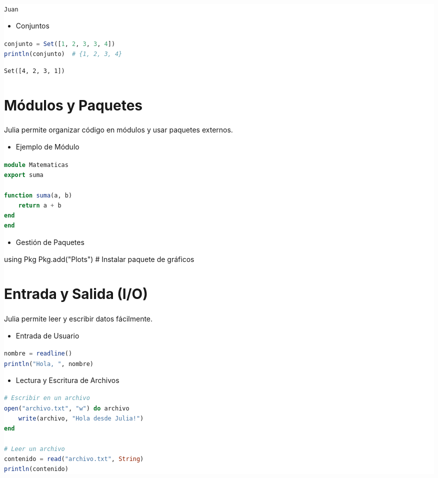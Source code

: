     Juan
    

- Conjuntos


```julia
conjunto = Set([1, 2, 3, 3, 4])
println(conjunto)  # {1, 2, 3, 4}

```

    Set([4, 2, 3, 1])
    

# Módulos y Paquetes
Julia permite organizar código en módulos y usar paquetes externos.

- Ejemplo de Módulo



```julia
module Matematicas
export suma

function suma(a, b)
    return a + b
end
end
```

- Gestión de Paquetes

using Pkg
Pkg.add("Plots")  # Instalar paquete de gráficos


# Entrada y Salida (I/O)
Julia permite leer y escribir datos fácilmente.

- Entrada de Usuario



```julia
nombre = readline()
println("Hola, ", nombre)

```

- Lectura y Escritura de Archivos


```julia
# Escribir en un archivo
open("archivo.txt", "w") do archivo
    write(archivo, "Hola desde Julia!")
end

# Leer un archivo
contenido = read("archivo.txt", String)
println(contenido)

```
